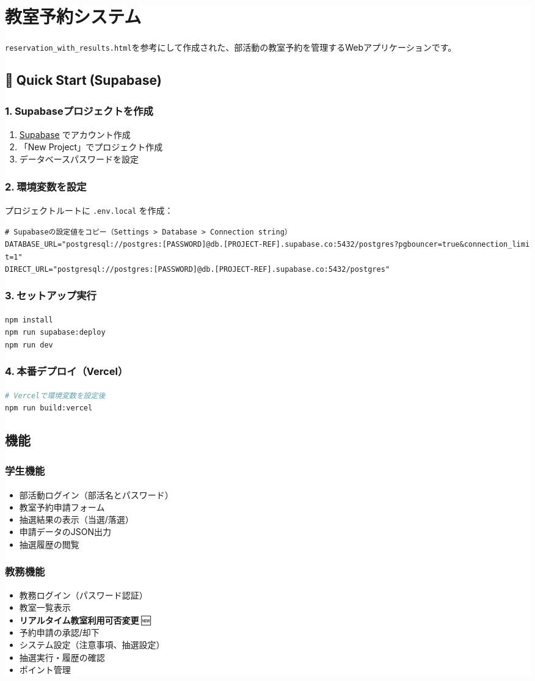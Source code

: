 # 教室予約システム

`reservation_with_results.html`を参考にして作成された、部活動の教室予約を管理するWebアプリケーションです。

## 🚀 Quick Start (Supabase)

### 1. Supabaseプロジェクトを作成
1. [Supabase](https://supabase.com) でアカウント作成
2. 「New Project」でプロジェクト作成
3. データベースパスワードを設定

### 2. 環境変数を設定
プロジェクトルートに `.env.local` を作成：

```env
# Supabaseの設定値をコピー（Settings > Database > Connection string）
DATABASE_URL="postgresql://postgres:[PASSWORD]@db.[PROJECT-REF].supabase.co:5432/postgres?pgbouncer=true&connection_limit=1"
DIRECT_URL="postgresql://postgres:[PASSWORD]@db.[PROJECT-REF].supabase.co:5432/postgres"
```

### 3. セットアップ実行
```bash
npm install
npm run supabase:deploy
npm run dev
```

### 4. 本番デプロイ（Vercel）
```bash
# Vercelで環境変数を設定後
npm run build:vercel
```

## 機能

### 学生機能
- 部活動ログイン（部活名とパスワード）
- 教室予約申請フォーム
- 抽選結果の表示（当選/落選）
- 申請データのJSON出力
- 抽選履歴の閲覧

### 教務機能
- 教務ログイン（パスワード認証）
- 教室一覧表示
- **リアルタイム教室利用可否変更** 🆕
- 予約申請の承認/却下
- システム設定（注意事項、抽選設定）
- 抽選実行・履歴の確認
- ポイント管理
